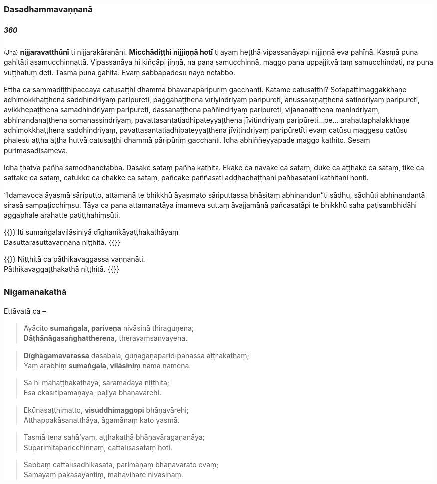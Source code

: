 ### Dasadhammavaṇṇanā

##### 360

<small>(Jha)</small> **nijjaravatthūnī** ti nijjarakāraṇāni. **Micchādiṭṭhi nijjiṇṇā hotī** ti ayaṃ heṭṭhā vipassanāyapi nijjiṇṇā eva pahīnā. Kasmā puna gahitāti asamucchinnattā. Vipassanāya hi kiñcāpi jiṇṇā, na pana samucchinnā, maggo pana uppajjitvā taṃ samucchindati, na puna vuṭṭhātuṃ deti. Tasmā puna gahitā. Evaṃ sabbapadesu nayo netabbo.

Ettha ca sammādiṭṭhipaccayā catusaṭṭhi dhammā bhāvanāpāripūriṃ gacchanti. Katame catusaṭṭhi? Sotāpattimaggakkhaṇe adhimokkhaṭṭhena saddhindriyaṃ paripūreti, paggahaṭṭhena vīriyindriyaṃ paripūreti, anussaraṇaṭṭhena satindriyaṃ paripūreti, avikkhepaṭṭhena samādhindriyaṃ paripūreti, dassanaṭṭhena paññindriyaṃ paripūreti, vijānanaṭṭhena manindriyaṃ, abhinandanaṭṭhena somanassindriyaṃ, pavattasantatiadhipateyyaṭṭhena jīvitindriyaṃ paripūreti…pe… arahattaphalakkhaṇe adhimokkhaṭṭhena saddhindriyaṃ, pavattasantatiadhipateyyaṭṭhena jīvitindriyaṃ paripūretīti evaṃ catūsu maggesu catūsu phalesu aṭṭha aṭṭha hutvā catusaṭṭhi dhammā pāripūriṃ gacchanti. Idha abhiññeyyapade maggo kathito. Sesaṃ purimasadisameva.

Idha ṭhatvā pañhā samodhānetabbā. Dasake sataṃ pañhā kathitā. Ekake ca navake ca sataṃ, duke ca aṭṭhake ca sataṃ, tike ca sattake ca sataṃ, catukke ca chakke ca sataṃ, pañcake paññāsāti aḍḍhachaṭṭhāni pañhasatāni kathitāni honti.

“Idamavoca āyasmā sāriputto, attamanā te bhikkhū āyasmato sāriputtassa bhāsitaṃ abhinandun”ti sādhu, sādhūti abhinandantā sirasā sampaṭicchiṃsu. Tāya ca pana attamanatāya imameva suttaṃ āvajjamānā pañcasatāpi te bhikkhū saha paṭisambhidāhi aggaphale arahatte patiṭṭhahiṃsūti.

{{<eof>}}
    Iti sumaṅgalavilāsiniyā dīghanikāyaṭṭhakathāyaṃ<br>
    Dasuttarasuttavaṇṇanā niṭṭhitā.
{{</eof>}}

{{<eof>}}
    Niṭṭhitā ca pāthikavaggassa vaṇṇanāti.<br>
    Pāthikavaggaṭṭhakathā niṭṭhitā.
{{</eof>}}

### Nigamanakathā

Ettāvatā ca –

> Āyācito **sumaṅgala, pariveṇa** nivāsinā thiraguṇena;  
> **Dāṭhānāgasaṅghattherena,** theravaṃsanvayena.

> **Dīghāgamavarassa** dasabala, guṇagaṇaparidīpanassa aṭṭhakathaṃ;  
> Yaṃ ārabhiṃ **sumaṅgala, vilāsiniṃ** nāma nāmena.

> Sā hi mahāṭṭhakathāya, sāramādāya niṭṭhitā;  
> Esā ekāsītipamāṇāya, pāḷiyā bhāṇavārehi.

> Ekūnasaṭṭhimatto, **visuddhimaggopi** bhāṇavārehi;  
> Atthappakāsanatthāya, āgamānaṃ kato yasmā.

> Tasmā tena sahā’yaṃ, aṭṭhakathā bhāṇavāragaṇanāya;  
> Suparimitaparicchinnaṃ, cattālīsasataṃ hoti.

> Sabbaṃ cattālīsādhikasata, parimāṇaṃ bhāṇavārato evaṃ;  
> Samayaṃ pakāsayantiṃ, mahāvihāre nivāsinaṃ.
